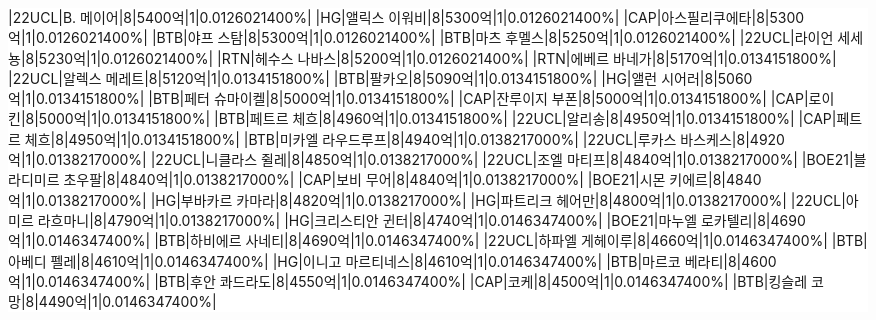 |22UCL|B. 메이어|8|5400억|1|0.0126021400%|
|HG|앨릭스 이워비|8|5300억|1|0.0126021400%|
|CAP|아스필리쿠에타|8|5300억|1|0.0126021400%|
|BTB|야프 스탐|8|5300억|1|0.0126021400%|
|BTB|마츠 후멜스|8|5250억|1|0.0126021400%|
|22UCL|라이언 세세뇽|8|5230억|1|0.0126021400%|
|RTN|헤수스 나바스|8|5200억|1|0.0126021400%|
|RTN|에베르 바네가|8|5170억|1|0.0134151800%|
|22UCL|알렉스 메레트|8|5120억|1|0.0134151800%|
|BTB|팔카오|8|5090억|1|0.0134151800%|
|HG|앨런 시어러|8|5060억|1|0.0134151800%|
|BTB|페터 슈마이켈|8|5000억|1|0.0134151800%|
|CAP|잔루이지 부폰|8|5000억|1|0.0134151800%|
|CAP|로이 킨|8|5000억|1|0.0134151800%|
|BTB|페트르 체흐|8|4960억|1|0.0134151800%|
|22UCL|알리송|8|4950억|1|0.0134151800%|
|CAP|페트르 체흐|8|4950억|1|0.0134151800%|
|BTB|미카엘 라우드루프|8|4940억|1|0.0138217000%|
|22UCL|루카스 바스케스|8|4920억|1|0.0138217000%|
|22UCL|니클라스 쥘레|8|4850억|1|0.0138217000%|
|22UCL|조엘 마티프|8|4840억|1|0.0138217000%|
|BOE21|블라디미르 초우팔|8|4840억|1|0.0138217000%|
|CAP|보비 무어|8|4840억|1|0.0138217000%|
|BOE21|시몬 키에르|8|4840억|1|0.0138217000%|
|HG|부바카르 카마라|8|4820억|1|0.0138217000%|
|HG|파트리크 헤어만|8|4800억|1|0.0138217000%|
|22UCL|아미르 라흐마니|8|4790억|1|0.0138217000%|
|HG|크리스티안 귄터|8|4740억|1|0.0146347400%|
|BOE21|마누엘 로카텔리|8|4690억|1|0.0146347400%|
|BTB|하비에르 사네티|8|4690억|1|0.0146347400%|
|22UCL|하파엘 게헤이루|8|4660억|1|0.0146347400%|
|BTB|아베디 펠레|8|4610억|1|0.0146347400%|
|HG|이니고 마르티네스|8|4610억|1|0.0146347400%|
|BTB|마르코 베라티|8|4600억|1|0.0146347400%|
|BTB|후안 콰드라도|8|4550억|1|0.0146347400%|
|CAP|코케|8|4500억|1|0.0146347400%|
|BTB|킹슬레 코망|8|4490억|1|0.0146347400%|